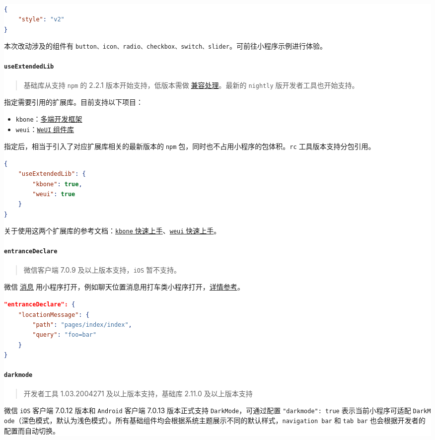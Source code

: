 ```json
{
    "style": "v2"
}
```

本次改动涉及的组件有 `button、icon、radio、checkbox、switch、slider`。可前往小程序示例进行体验。



#### `useExtendedLib`

> 基础库从支持 `npm` 的 2.2.1 版本开始支持，低版本需做 [兼容处理](https://developers.weixin.qq.com/miniprogram/dev/framework/compatibility.html)。最新的 `nightly` 版开发者工具也开始支持。

指定需要引用的扩展库。目前支持以下项目：

- `kbone`：[多端开发框架](https://developers.weixin.qq.com/miniprogram/dev/extended/kbone/)
- `weui`：[`WeUI` 组件库](https://developers.weixin.qq.com/miniprogram/dev/extended/weui/)

指定后，相当于引入了对应扩展库相关的最新版本的 `npm` 包，同时也不占用小程序的包体积。`rc` 工具版本支持分包引用。

```json
{
  	"useExtendedLib": {
    	"kbone": true,
    	"weui": true
  	}
}
```

关于使用这两个扩展库的参考文档：[`kbone` 快速上手](https://wechat-miniprogram.github.io/kbone/docs/guide/quickstart.html#%E5%BF%AB%E9%80%9F%E4%B8%8A%E6%89%8B)、[`weui` 快速上手](https://wechat-miniprogram.github.io/weui/docs/quickstart.html#%E5%BF%AB%E9%80%9F%E4%B8%8A%E6%89%8B)。



#### `entranceDeclare`

> 微信客户端 7.0.9 及以上版本支持，`iOS` 暂不支持。

微信 [消息](https://developers.weixin.qq.com/miniprogram/dev/framework/open-ability/subscribe-message.html) 用小程序打开，例如聊天位置消息用打车类小程序打开，[详情参考](https://developers.weixin.qq.com/miniprogram/dev/framework/open-ability/location-message.html)。

```json
"entranceDeclare": {
    "locationMessage": {
        "path": "pages/index/index",
        "query": "foo=bar"
    }
}
```



#### `darkmode`

> 开发者工具 1.03.2004271 及以上版本支持，基础库 2.11.0 及以上版本支持

微信 `iOS` 客户端 7.0.12 版本和 `Android` 客户端 7.0.13 版本正式支持 `DarkMode`，可通过配置 `"darkmode": true` 表示当前小程序可适配 `DarkMode`（深色模式，默认为浅色模式）。所有基础组件均会根据系统主题展示不同的默认样式，`navigation bar` 和 `tab bar` 也会根据开发者的配置而自动切换。
